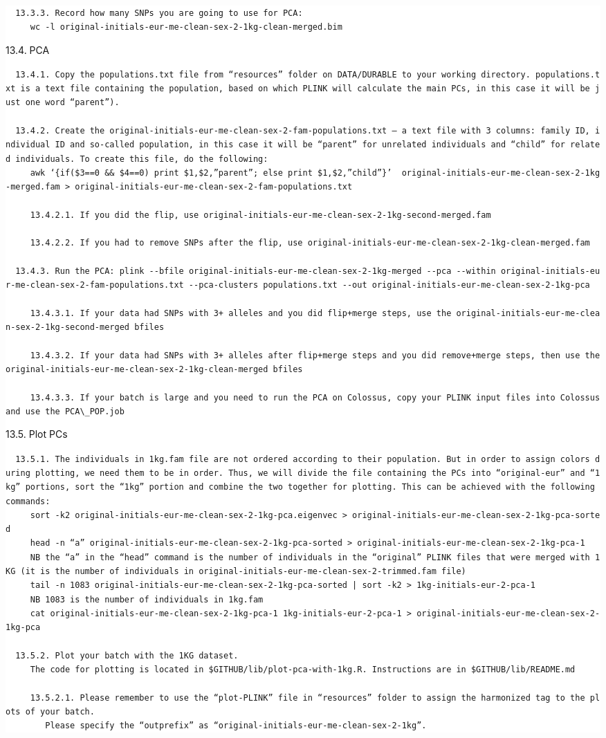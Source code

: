       13.3.3. Record how many SNPs you are going to use for PCA:
         wc -l original-initials-eur-me-clean-sex-2-1kg-clean-merged.bim
   13.4. PCA
      
      13.4.1. Copy the populations.txt file from “resources” folder on DATA/DURABLE to your working directory. populations.txt is a text file containing the population, based on which PLINK will calculate the main PCs, in this case it will be just one word “parent”).
      
      13.4.2. Create the original-initials-eur-me-clean-sex-2-fam-populations.txt – a text file with 3 columns: family ID, individual ID and so-called population, in this case it will be “parent” for unrelated individuals and “child” for related individuals. To create this file, do the following:
         awk ‘{if($3==0 && $4==0) print $1,$2,”parent”; else print $1,$2,”child”}’  original-initials-eur-me-clean-sex-2-1kg-merged.fam > original-initials-eur-me-clean-sex-2-fam-populations.txt
         
         13.4.2.1. If you did the flip, use original-initials-eur-me-clean-sex-2-1kg-second-merged.fam
         
         13.4.2.2. If you had to remove SNPs after the flip, use original-initials-eur-me-clean-sex-2-1kg-clean-merged.fam
      
      13.4.3. Run the PCA: plink --bfile original-initials-eur-me-clean-sex-2-1kg-merged --pca --within original-initials-eur-me-clean-sex-2-fam-populations.txt --pca-clusters populations.txt --out original-initials-eur-me-clean-sex-2-1kg-pca
         
         13.4.3.1. If your data had SNPs with 3+ alleles and you did flip+merge steps, use the original-initials-eur-me-clean-sex-2-1kg-second-merged bfiles
         
         13.4.3.2. If your data had SNPs with 3+ alleles after flip+merge steps and you did remove+merge steps, then use the original-initials-eur-me-clean-sex-2-1kg-clean-merged bfiles
         
         13.4.3.3. If your batch is large and you need to run the PCA on Colossus, copy your PLINK input files into Colossus and use the PCA\_POP.job
   13.5. Plot PCs
      
      13.5.1. The individuals in 1kg.fam file are not ordered according to their population. But in order to assign colors during plotting, we need them to be in order. Thus, we will divide the file containing the PCs into “original-eur” and “1kg” portions, sort the “1kg” portion and combine the two together for plotting. This can be achieved with the following commands:
         sort -k2 original-initials-eur-me-clean-sex-2-1kg-pca.eigenvec > original-initials-eur-me-clean-sex-2-1kg-pca-sorted
         head -n “a” original-initials-eur-me-clean-sex-2-1kg-pca-sorted > original-initials-eur-me-clean-sex-2-1kg-pca-1
         NB the “a” in the “head” command is the number of individuals in the “original” PLINK files that were merged with 1KG (it is the number of individuals in original-initials-eur-me-clean-sex-2-trimmed.fam file)
         tail -n 1083 original-initials-eur-me-clean-sex-2-1kg-pca-sorted | sort -k2 > 1kg-initials-eur-2-pca-1
         NB 1083 is the number of individuals in 1kg.fam
         cat original-initials-eur-me-clean-sex-2-1kg-pca-1 1kg-initials-eur-2-pca-1 > original-initials-eur-me-clean-sex-2-1kg-pca
      
      13.5.2. Plot your batch with the 1KG dataset.
         The code for plotting is located in $GITHUB/lib/plot-pca-with-1kg.R. Instructions are in $GITHUB/lib/README.md
         
         13.5.2.1. Please remember to use the “plot-PLINK” file in “resources” folder to assign the harmonized tag to the plots of your batch.
            Please specify the “outprefix” as “original-initials-eur-me-clean-sex-2-1kg”.
         